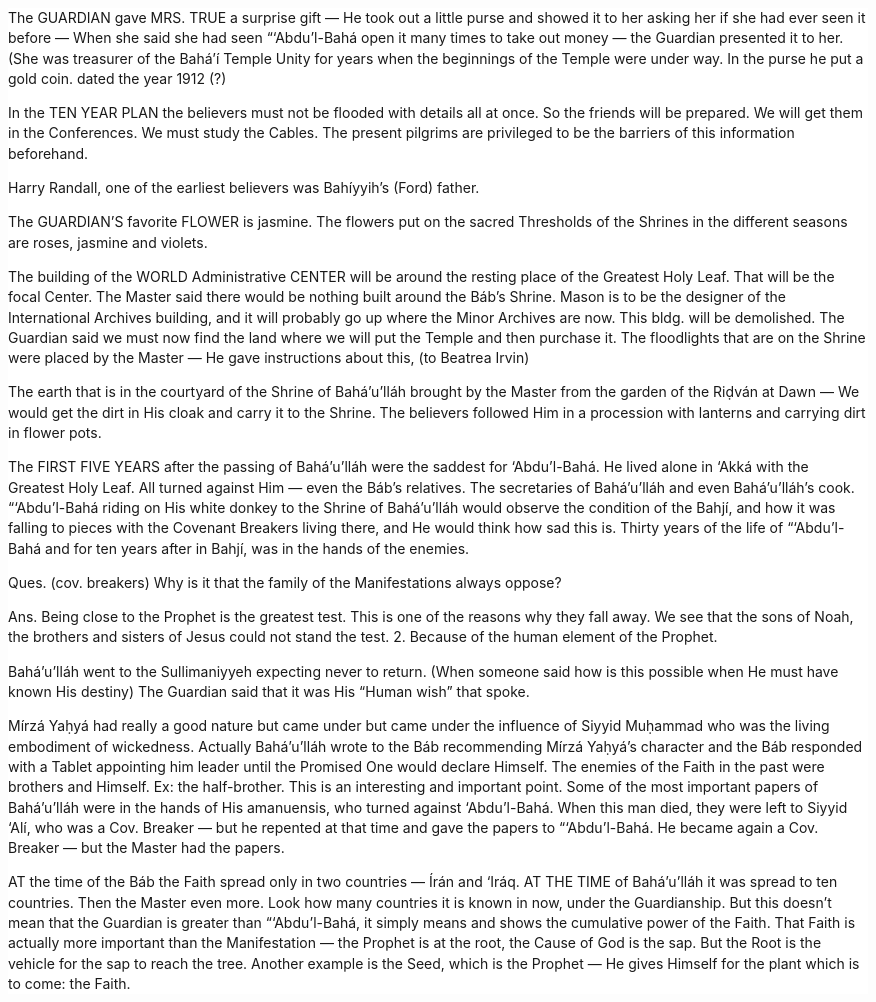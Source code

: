 The GUARDIAN gave MRS. TRUE a surprise gift — He took out a little purse and showed it to her asking her if she had ever seen it before — When she said she had seen “‘Abdu’l-Bahá open it many times to take out money — the Guardian presented it to her. (She was treasurer of the Bahá’í Temple Unity for years when the beginnings of the Temple were under way. In the purse he put a gold coin. dated the year 1912 (?)   

In the TEN YEAR PLAN the believers must not be flooded with details all at once. So the friends will be prepared. We will get them in the Conferences. We must study the Cables. The present pilgrims are privileged to be the barriers of this information beforehand.   

Harry Randall, one of the earliest believers was Bahíyyih’s (Ford) father.   

The GUARDIAN’S favorite FLOWER is jasmine. The flowers put on the sacred Thresholds of the Shrines in the different seasons are roses, jasmine and violets.   

The building of the WORLD Administrative CENTER will be around the resting place of the Greatest Holy Leaf. That will be the focal Center. The Master said there would be nothing built around the Báb’s Shrine. Mason is to be the designer of the International Archives building, and it will probably go up where the Minor Archives are now. This bldg. will be demolished. The Guardian said we must now find the land where we will put the Temple and then purchase it. The floodlights that are on the Shrine were placed by the Master — He gave instructions about this, (to Beatrea Irvin)   

The earth that is in the courtyard of the Shrine of Bahá’u’lláh brought by the Master from the garden of the Riḍván at Dawn — We would get the dirt in His cloak and carry it to the Shrine. The believers followed Him in a procession with lanterns and carrying dirt in flower pots.   

The FIRST FIVE YEARS after the passing of Bahá’u’lláh were the saddest for ‘Abdu’l-Bahá. He lived alone in ‘Akká with the Greatest Holy Leaf. All turned against Him — even the Báb’s relatives. The secretaries of Bahá’u’lláh and even Bahá’u’lláh’s cook. “‘Abdu’l-Bahá riding on His white donkey to the Shrine of Bahá’u’lláh would observe the condition of the Bahjí, and how it was falling to pieces with the Covenant Breakers living there, and He would think how sad this is. Thirty years of the life of “‘Abdu’l-Bahá and for ten years after in Bahjí, was in the hands of the enemies.   

Ques. (cov. breakers) Why is it that the family of the Manifestations always oppose?   

Ans. Being close to the Prophet is the greatest test. This is one of the reasons why they fall away. We see that the sons of Noah, the brothers and sisters of Jesus could not stand the test. 2. Because of the human element of the Prophet.   

Bahá’u’lláh went to the Sullimaniyyeh expecting never to return. (When someone said how is this possible when He must have known His destiny) The Guardian said that it was His “Human wish” that spoke.   

Mírzá Yaḥyá had really a good nature but came under but came under the influence of Siyyid Muḥammad who was the living embodiment of wickedness. Actually Bahá’u’lláh wrote to the Báb recommending Mírzá Yaḥyá’s character and the Báb responded with a Tablet appointing him leader until the Promised One would declare Himself. The enemies of the Faith in the past were brothers and Himself. Ex: the half-brother. This is an interesting and important point. Some of the most important papers of Bahá’u’lláh were in the hands of His amanuensis, who turned against ‘Abdu’l-Bahá. When this man died, they were left to Siyyid ‘Alí, who was a Cov. Breaker — but he repented at that time and gave the papers to “‘Abdu’l-Bahá. He became again a Cov. Breaker — but the Master had the papers.   

AT the time of the Báb the Faith spread only in two countries — Írán and ‘Iráq. AT THE TIME of Bahá’u’lláh it was spread to ten countries. Then the Master even more. Look how many countries it is known in now, under the Guardianship. But this doesn’t mean that the Guardian is greater than “‘Abdu’l-Bahá, it simply means and shows the cumulative power of the Faith. That Faith is actually more important than the Manifestation — the Prophet is at the root, the Cause of God is the sap. But the Root is the vehicle for the sap to reach the tree. Another example is the Seed, which is the Prophet — He gives Himself for the plant which is to come: the Faith.   
